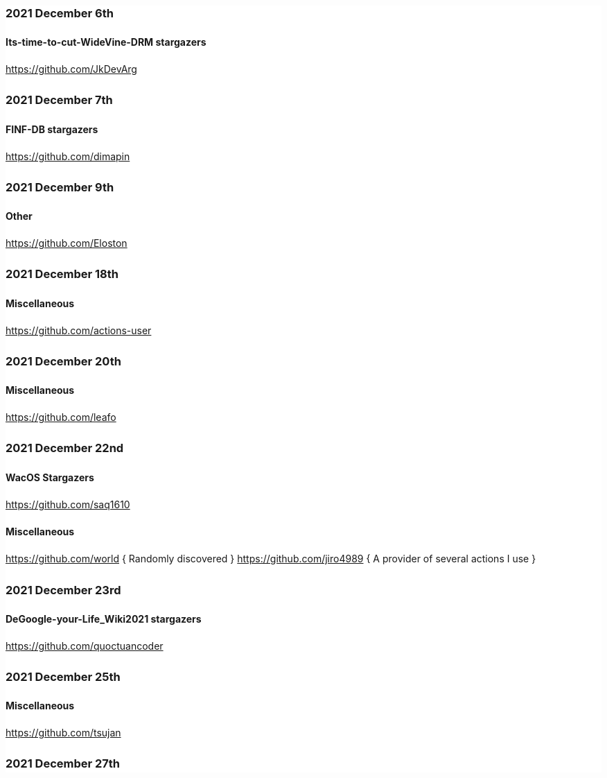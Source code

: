 ### 2021 December 6th

#### Its-time-to-cut-WideVine-DRM stargazers

https://github.com/JkDevArg

### 2021 December 7th

#### FINF-DB stargazers

https://github.com/dimapin

### 2021 December 9th

#### Other

https://github.com/Eloston

### 2021 December 18th

#### Miscellaneous

https://github.com/actions-user

### 2021 December 20th

#### Miscellaneous

https://github.com/leafo

### 2021 December 22nd

#### WacOS Stargazers

https://github.com/saq1610

#### Miscellaneous

https://github.com/world { Randomly discovered }
https://github.com/jiro4989 { A provider of several actions I use }

### 2021 December 23rd

#### DeGoogle-your-Life_Wiki2021 stargazers

https://github.com/quoctuancoder

### 2021 December 25th

#### Miscellaneous

https://github.com/tsujan

### 2021 December 27th
